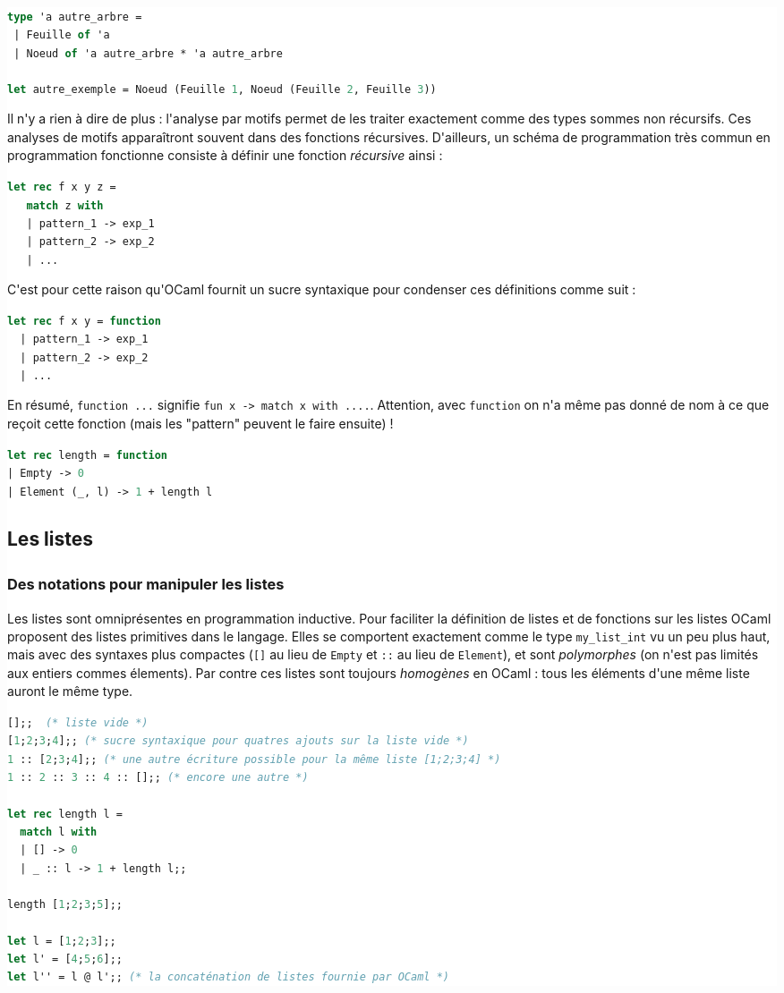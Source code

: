 ```ocaml
type 'a autre_arbre = 
 | Feuille of 'a
 | Noeud of 'a autre_arbre * 'a autre_arbre

let autre_exemple = Noeud (Feuille 1, Noeud (Feuille 2, Feuille 3))
```

Il n'y a rien à dire de plus : l'analyse par motifs permet de les traiter exactement comme des types sommes non récursifs. Ces analyses de motifs apparaîtront souvent dans des fonctions récursives. D'ailleurs, un schéma de programmation très commun en programmation fonctionne consiste à définir une fonction *récursive* ainsi :

```ocaml
let rec f x y z = 
   match z with
   | pattern_1 -> exp_1
   | pattern_2 -> exp_2
   | ...
```

C'est pour cette raison qu'OCaml fournit un sucre syntaxique pour condenser ces définitions comme suit :

```ocaml
let rec f x y = function
  | pattern_1 -> exp_1
  | pattern_2 -> exp_2
  | ...
```

En résumé, `function ...` signifie `fun x -> match x with ....`. Attention, avec `function` on n'a même pas donné de nom à ce que reçoit cette fonction (mais les "pattern" peuvent le faire ensuite) ! 

```ocaml
let rec length = function
| Empty -> 0
| Element (_, l) -> 1 + length l

```

## Les listes

### Des notations pour manipuler les listes

Les listes sont omniprésentes en programmation inductive. Pour faciliter la définition de listes et de fonctions sur les listes OCaml proposent des listes primitives dans le langage. Elles se comportent exactement comme le type `my_list_int` vu un peu plus haut, mais avec des syntaxes plus compactes (`[]` au lieu de `Empty` et `::` au lieu de `Element`), et sont *polymorphes* (on n'est pas limités aux entiers commes élements). Par contre ces listes sont toujours *homogènes* en OCaml : tous les éléments d'une même liste auront le même type.

```ocaml
[];;  (* liste vide *)
[1;2;3;4];; (* sucre syntaxique pour quatres ajouts sur la liste vide *)
1 :: [2;3;4];; (* une autre écriture possible pour la même liste [1;2;3;4] *)
1 :: 2 :: 3 :: 4 :: [];; (* encore une autre *)

let rec length l =
  match l with
  | [] -> 0
  | _ :: l -> 1 + length l;;

length [1;2;3;5];;

let l = [1;2;3];;
let l' = [4;5;6];;
let l'' = l @ l';; (* la concaténation de listes fournie par OCaml *)
```